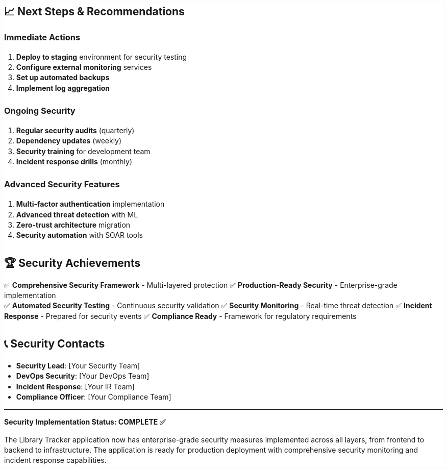 ## 📈 Next Steps & Recommendations

### Immediate Actions
1. **Deploy to staging** environment for security testing
2. **Configure external monitoring** services
3. **Set up automated backups**
4. **Implement log aggregation**

### Ongoing Security
1. **Regular security audits** (quarterly)
2. **Dependency updates** (weekly)
3. **Security training** for development team
4. **Incident response drills** (monthly)

### Advanced Security Features
1. **Multi-factor authentication** implementation
2. **Advanced threat detection** with ML
3. **Zero-trust architecture** migration
4. **Security automation** with SOAR tools

## 🏆 Security Achievements

✅ **Comprehensive Security Framework** - Multi-layered protection
✅ **Production-Ready Security** - Enterprise-grade implementation  
✅ **Automated Security Testing** - Continuous security validation
✅ **Security Monitoring** - Real-time threat detection
✅ **Incident Response** - Prepared for security events
✅ **Compliance Ready** - Framework for regulatory requirements

## 📞 Security Contacts

- **Security Lead**: [Your Security Team]
- **DevOps Security**: [Your DevOps Team]  
- **Incident Response**: [Your IR Team]
- **Compliance Officer**: [Your Compliance Team]

---

**Security Implementation Status: COMPLETE ✅**

The Library Tracker application now has enterprise-grade security measures implemented across all layers, from frontend to backend to infrastructure. The application is ready for production deployment with comprehensive security monitoring and incident response capabilities.
